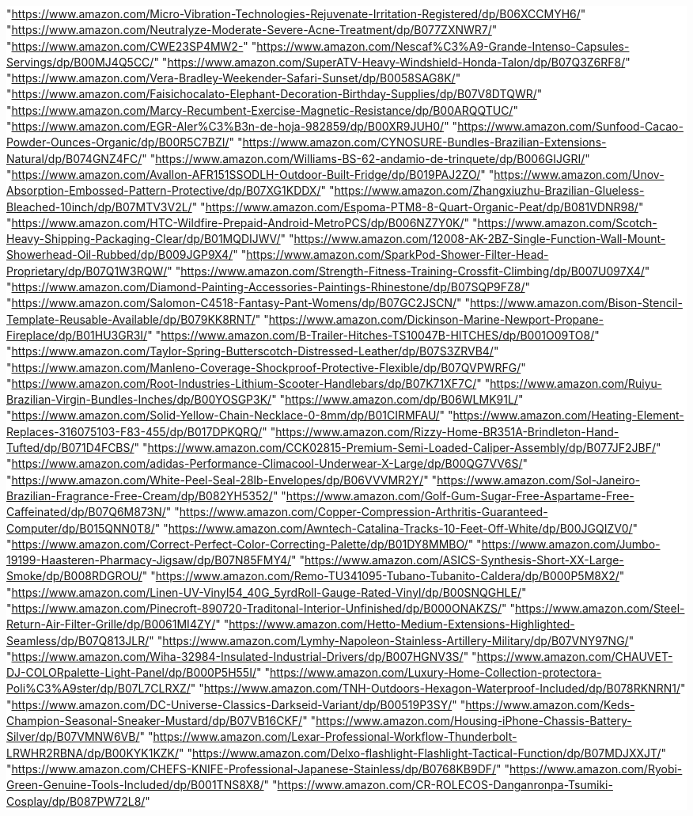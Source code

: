 "https://www.amazon.com/Micro-Vibration-Technologies-Rejuvenate-Irritation-Registered/dp/B06XCCMYH6/"
"https://www.amazon.com/Neutralyze-Moderate-Severe-Acne-Treatment/dp/B077ZXNWR7/"
"https://www.amazon.com/CWE23SP4MW2-"
"https://www.amazon.com/Nescaf%C3%A9-Grande-Intenso-Capsules-Servings/dp/B00MJ4Q5CC/"
"https://www.amazon.com/SuperATV-Heavy-Windshield-Honda-Talon/dp/B07Q3Z6RF8/"
"https://www.amazon.com/Vera-Bradley-Weekender-Safari-Sunset/dp/B0058SAG8K/"
"https://www.amazon.com/Faisichocalato-Elephant-Decoration-Birthday-Supplies/dp/B07V8DTQWR/"
"https://www.amazon.com/Marcy-Recumbent-Exercise-Magnetic-Resistance/dp/B00ARQQTUC/"
"https://www.amazon.com/EGR-Aler%C3%B3n-de-hoja-982859/dp/B00XR9JUH0/"
"https://www.amazon.com/Sunfood-Cacao-Powder-Ounces-Organic/dp/B00R5C7BZI/"
"https://www.amazon.com/CYNOSURE-Bundles-Brazilian-Extensions-Natural/dp/B074GNZ4FC/"
"https://www.amazon.com/Williams-BS-62-andamio-de-trinquete/dp/B006GIJGRI/"
"https://www.amazon.com/Avallon-AFR151SSODLH-Outdoor-Built-Fridge/dp/B019PAJ2ZO/"
"https://www.amazon.com/Unov-Absorption-Embossed-Pattern-Protective/dp/B07XG1KDDX/"
"https://www.amazon.com/Zhangxiuzhu-Brazilian-Glueless-Bleached-10inch/dp/B07MTV3V2L/"
"https://www.amazon.com/Espoma-PTM8-8-Quart-Organic-Peat/dp/B081VDNR98/"
"https://www.amazon.com/HTC-Wildfire-Prepaid-Android-MetroPCS/dp/B006NZ7Y0K/"
"https://www.amazon.com/Scotch-Heavy-Shipping-Packaging-Clear/dp/B01MQDIJWV/"
"https://www.amazon.com/12008-AK-2BZ-Single-Function-Wall-Mount-Showerhead-Oil-Rubbed/dp/B009JGP9X4/"
"https://www.amazon.com/SparkPod-Shower-Filter-Head-Proprietary/dp/B07Q1W3RQW/"
"https://www.amazon.com/Strength-Fitness-Training-Crossfit-Climbing/dp/B007U097X4/"
"https://www.amazon.com/Diamond-Painting-Accessories-Paintings-Rhinestone/dp/B07SQP9FZ8/"
"https://www.amazon.com/Salomon-C4518-Fantasy-Pant-Womens/dp/B07GC2JSCN/"
"https://www.amazon.com/Bison-Stencil-Template-Reusable-Available/dp/B079KK8RNT/"
"https://www.amazon.com/Dickinson-Marine-Newport-Propane-Fireplace/dp/B01HU3GR3I/"
"https://www.amazon.com/B-Trailer-Hitches-TS10047B-HITCHES/dp/B001O09TO8/"
"https://www.amazon.com/Taylor-Spring-Butterscotch-Distressed-Leather/dp/B07S3ZRVB4/"
"https://www.amazon.com/Manleno-Coverage-Shockproof-Protective-Flexible/dp/B07QVPWRFG/"
"https://www.amazon.com/Root-Industries-Lithium-Scooter-Handlebars/dp/B07K71XF7C/"
"https://www.amazon.com/Ruiyu-Brazilian-Virgin-Bundles-Inches/dp/B00YOSGP3K/"
"https://www.amazon.com/dp/B06WLMK91L/"
"https://www.amazon.com/Solid-Yellow-Chain-Necklace-0-8mm/dp/B01CIRMFAU/"
"https://www.amazon.com/Heating-Element-Replaces-316075103-F83-455/dp/B017DPKQRQ/"
"https://www.amazon.com/Rizzy-Home-BR351A-Brindleton-Hand-Tufted/dp/B071D4FCBS/"
"https://www.amazon.com/CCK02815-Premium-Semi-Loaded-Caliper-Assembly/dp/B077JF2JBF/"
"https://www.amazon.com/adidas-Performance-Climacool-Underwear-X-Large/dp/B00QG7VV6S/"
"https://www.amazon.com/White-Peel-Seal-28lb-Envelopes/dp/B06VVVMR2Y/"
"https://www.amazon.com/Sol-Janeiro-Brazilian-Fragrance-Free-Cream/dp/B082YH5352/"
"https://www.amazon.com/Golf-Gum-Sugar-Free-Aspartame-Free-Caffeinated/dp/B07Q6M873N/"
"https://www.amazon.com/Copper-Compression-Arthritis-Guaranteed-Computer/dp/B015QNN0T8/"
"https://www.amazon.com/Awntech-Catalina-Tracks-10-Feet-Off-White/dp/B00JGQIZV0/"
"https://www.amazon.com/Correct-Perfect-Color-Correcting-Palette/dp/B01DY8MMBO/"
"https://www.amazon.com/Jumbo-19199-Haasteren-Pharmacy-Jigsaw/dp/B07N85FMY4/"
"https://www.amazon.com/ASICS-Synthesis-Short-XX-Large-Smoke/dp/B008RDGROU/"
"https://www.amazon.com/Remo-TU341095-Tubano-Tubanito-Caldera/dp/B000P5M8X2/"
"https://www.amazon.com/Linen-UV-Vinyl54_40G_5yrdRoll-Gauge-Rated-Vinyl/dp/B00SNQGHLE/"
"https://www.amazon.com/Pinecroft-890720-Traditonal-Interior-Unfinished/dp/B000ONAKZS/"
"https://www.amazon.com/Steel-Return-Air-Filter-Grille/dp/B0061MI4ZY/"
"https://www.amazon.com/Hetto-Medium-Extensions-Highlighted-Seamless/dp/B07Q813JLR/"
"https://www.amazon.com/Lymhy-Napoleon-Stainless-Artillery-Military/dp/B07VNY97NG/"
"https://www.amazon.com/Wiha-32984-Insulated-Industrial-Drivers/dp/B007HGNV3S/"
"https://www.amazon.com/CHAUVET-DJ-COLORpalette-Light-Panel/dp/B000P5H55I/"
"https://www.amazon.com/Luxury-Home-Collection-protectora-Poli%C3%A9ster/dp/B07L7CLRXZ/"
"https://www.amazon.com/TNH-Outdoors-Hexagon-Waterproof-Included/dp/B078RKNRN1/"
"https://www.amazon.com/DC-Universe-Classics-Darkseid-Variant/dp/B00519P3SY/"
"https://www.amazon.com/Keds-Champion-Seasonal-Sneaker-Mustard/dp/B07VB16CKF/"
"https://www.amazon.com/Housing-iPhone-Chassis-Battery-Silver/dp/B07VMNW6VB/"
"https://www.amazon.com/Lexar-Professional-Workflow-Thunderbolt-LRWHR2RBNA/dp/B00KYK1KZK/"
"https://www.amazon.com/Delxo-flashlight-Flashlight-Tactical-Function/dp/B07MDJXXJT/"
"https://www.amazon.com/CHEFS-KNIFE-Professional-Japanese-Stainless/dp/B0768KB9DF/"
"https://www.amazon.com/Ryobi-Green-Genuine-Tools-Included/dp/B001TNS8X8/"
"https://www.amazon.com/CR-ROLECOS-Danganronpa-Tsumiki-Cosplay/dp/B087PW72L8/"